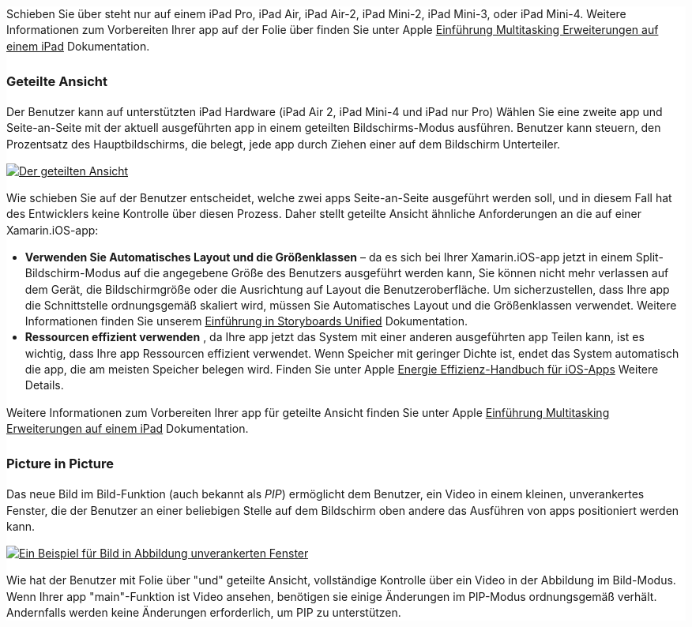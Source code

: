 Schieben Sie über steht nur auf einem iPad Pro, iPad Air, iPad Air-2, iPad Mini-2, iPad Mini-3, oder iPad Mini-4. Weitere Informationen zum Vorbereiten Ihrer app auf der Folie über finden Sie unter Apple [Einführung Multitasking Erweiterungen auf einem iPad](https://developer.apple.com/library/prerelease/ios/documentation/WindowsViews/Conceptual/AdoptingMultitaskingOniPad/index.html#//apple_ref/doc/uid/TP40015145) Dokumentation.

<a name="Split-View" />

### <a name="split-view"></a>Geteilte Ansicht

Der Benutzer kann auf unterstützten iPad Hardware (iPad Air 2, iPad Mini-4 und iPad nur Pro) Wählen Sie eine zweite app und Seite-an-Seite mit der aktuell ausgeführten app in einem geteilten Bildschirms-Modus ausführen. Benutzer kann steuern, den Prozentsatz des Hauptbildschirms, die belegt, jede app durch Ziehen einer auf dem Bildschirm Unterteiler.

[![](multitasking-images/about02.png "Der geteilten Ansicht")](multitasking-images/about02.png#lightbox)

Wie schieben Sie auf der Benutzer entscheidet, welche zwei apps Seite-an-Seite ausgeführt werden soll, und in diesem Fall hat des Entwicklers keine Kontrolle über diesen Prozess. Daher stellt geteilte Ansicht ähnliche Anforderungen an die auf einer Xamarin.iOS-app:

- **Verwenden Sie Automatisches Layout und die Größenklassen** – da es sich bei Ihrer Xamarin.iOS-app jetzt in einem Split-Bildschirm-Modus auf die angegebene Größe des Benutzers ausgeführt werden kann, Sie können nicht mehr verlassen auf dem Gerät, die Bildschirmgröße oder die Ausrichtung auf Layout die Benutzeroberfläche. Um sicherzustellen, dass Ihre app die Schnittstelle ordnungsgemäß skaliert wird, müssen Sie Automatisches Layout und die Größenklassen verwendet. Weitere Informationen finden Sie unserem [Einführung in Storyboards Unified](~/ios/user-interface/storyboards/unified-storyboards.md) Dokumentation.
- **Ressourcen effizient verwenden** , da Ihre app jetzt das System mit einer anderen ausgeführten app Teilen kann, ist es wichtig, dass Ihre app Ressourcen effizient verwendet. Wenn Speicher mit geringer Dichte ist, endet das System automatisch die app, die am meisten Speicher belegen wird. Finden Sie unter Apple [Energie Effizienz-Handbuch für iOS-Apps](https://developer.apple.com/library/prerelease/ios/documentation/Performance/Conceptual/EnergyGuide-iOS/index.html#//apple_ref/doc/uid/TP40015243) Weitere Details.

Weitere Informationen zum Vorbereiten Ihrer app für geteilte Ansicht finden Sie unter Apple [Einführung Multitasking Erweiterungen auf einem iPad](https://developer.apple.com/library/prerelease/ios/documentation/WindowsViews/Conceptual/AdoptingMultitaskingOniPad/index.html#//apple_ref/doc/uid/TP40015145) Dokumentation.

<a name="Picture-in-Picture" />

### <a name="picture-in-picture"></a>Picture in Picture

Das neue Bild im Bild-Funktion (auch bekannt als _PIP_) ermöglicht dem Benutzer, ein Video in einem kleinen, unverankertes Fenster, die der Benutzer an einer beliebigen Stelle auf dem Bildschirm oben andere das Ausführen von apps positioniert werden kann.

[![](multitasking-images/about03.png "Ein Beispiel für Bild in Abbildung unverankerten Fenster")](multitasking-images/about03.png#lightbox)

Wie hat der Benutzer mit Folie über "und" geteilte Ansicht, vollständige Kontrolle über ein Video in der Abbildung im Bild-Modus. Wenn Ihrer app "main"-Funktion ist Video ansehen, benötigen sie einige Änderungen im PIP-Modus ordnungsgemäß verhält. Andernfalls werden keine Änderungen erforderlich, um PIP zu unterstützen.
